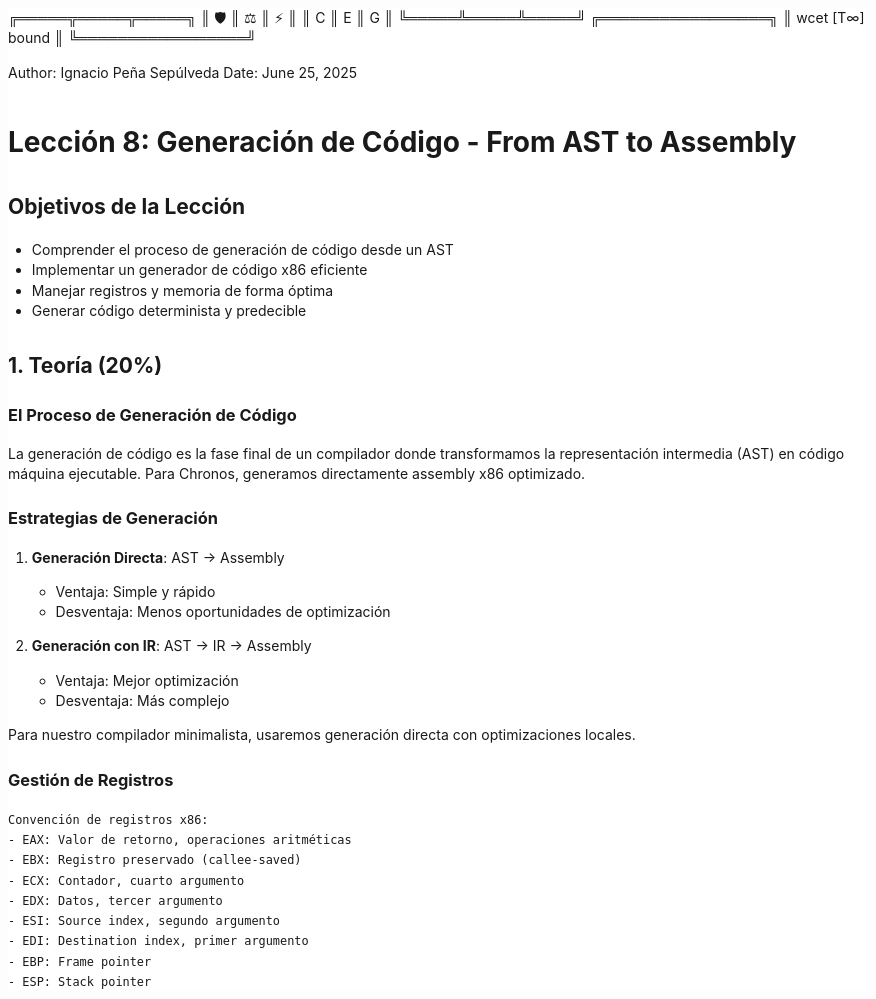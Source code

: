 ╔═════╦═════╦═════╗
║ 🛡️  ║ ⚖️  ║ ⚡  ║
║  C  ║  E  ║  G  ║
╚═════╩═════╩═════╝
╔═════════════════╗
║ wcet [T∞] bound ║
╚═════════════════╝

Author: Ignacio Peña Sepúlveda
Date: June 25, 2025


# Lección 8: Generación de Código - From AST to Assembly

## Objetivos de la Lección
- Comprender el proceso de generación de código desde un AST
- Implementar un generador de código x86 eficiente
- Manejar registros y memoria de forma óptima
- Generar código determinista y predecible

## 1. Teoría (20%)

### El Proceso de Generación de Código

La generación de código es la fase final de un compilador donde transformamos la representación intermedia (AST) en código máquina ejecutable. Para Chronos, generamos directamente assembly x86 optimizado.

### Estrategias de Generación

1. **Generación Directa**: AST → Assembly
   - Ventaja: Simple y rápido
   - Desventaja: Menos oportunidades de optimización

2. **Generación con IR**: AST → IR → Assembly
   - Ventaja: Mejor optimización
   - Desventaja: Más complejo

Para nuestro compilador minimalista, usaremos generación directa con optimizaciones locales.

### Gestión de Registros

```
Convención de registros x86:
- EAX: Valor de retorno, operaciones aritméticas
- EBX: Registro preservado (callee-saved)
- ECX: Contador, cuarto argumento
- EDX: Datos, tercer argumento
- ESI: Source index, segundo argumento
- EDI: Destination index, primer argumento
- EBP: Frame pointer
- ESP: Stack pointer
```

